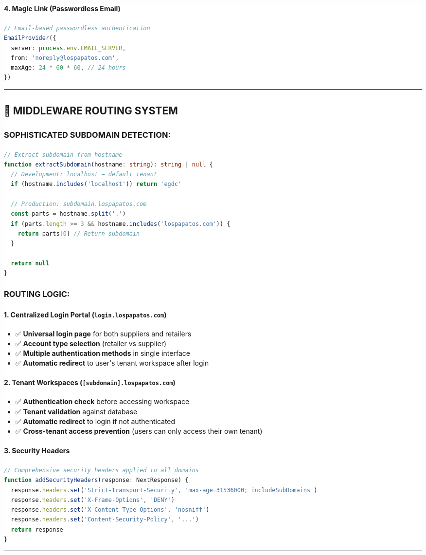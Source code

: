 #### **4. Magic Link (Passwordless Email)**
```typescript
// Email-based passwordless authentication
EmailProvider({
  server: process.env.EMAIL_SERVER,
  from: 'noreply@lospapatos.com',
  maxAge: 24 * 60 * 60, // 24 hours
})
```

---

## 🔧 **MIDDLEWARE ROUTING SYSTEM**

### **SOPHISTICATED SUBDOMAIN DETECTION:**

```typescript
// Extract subdomain from hostname
function extractSubdomain(hostname: string): string | null {
  // Development: localhost → default tenant
  if (hostname.includes('localhost')) return 'egdc'
  
  // Production: subdomain.lospapatos.com
  const parts = hostname.split('.')
  if (parts.length >= 3 && hostname.includes('lospapatos.com')) {
    return parts[0] // Return subdomain
  }
  
  return null
}
```

### **ROUTING LOGIC:**

#### **1. Centralized Login Portal** (`login.lospapatos.com`)
- ✅ **Universal login page** for both suppliers and retailers
- ✅ **Account type selection** (retailer vs supplier)
- ✅ **Multiple authentication methods** in single interface
- ✅ **Automatic redirect** to user's tenant workspace after login

#### **2. Tenant Workspaces** (`[subdomain].lospapatos.com`)
- ✅ **Authentication check** before accessing workspace
- ✅ **Tenant validation** against database
- ✅ **Automatic redirect** to login if not authenticated
- ✅ **Cross-tenant access prevention** (users can only access their own tenant)

#### **3. Security Headers**
```typescript
// Comprehensive security headers applied to all domains
function addSecurityHeaders(response: NextResponse) {
  response.headers.set('Strict-Transport-Security', 'max-age=31536000; includeSubDomains')
  response.headers.set('X-Frame-Options', 'DENY')
  response.headers.set('X-Content-Type-Options', 'nosniff')
  response.headers.set('Content-Security-Policy', '...')
  return response
}
```

---